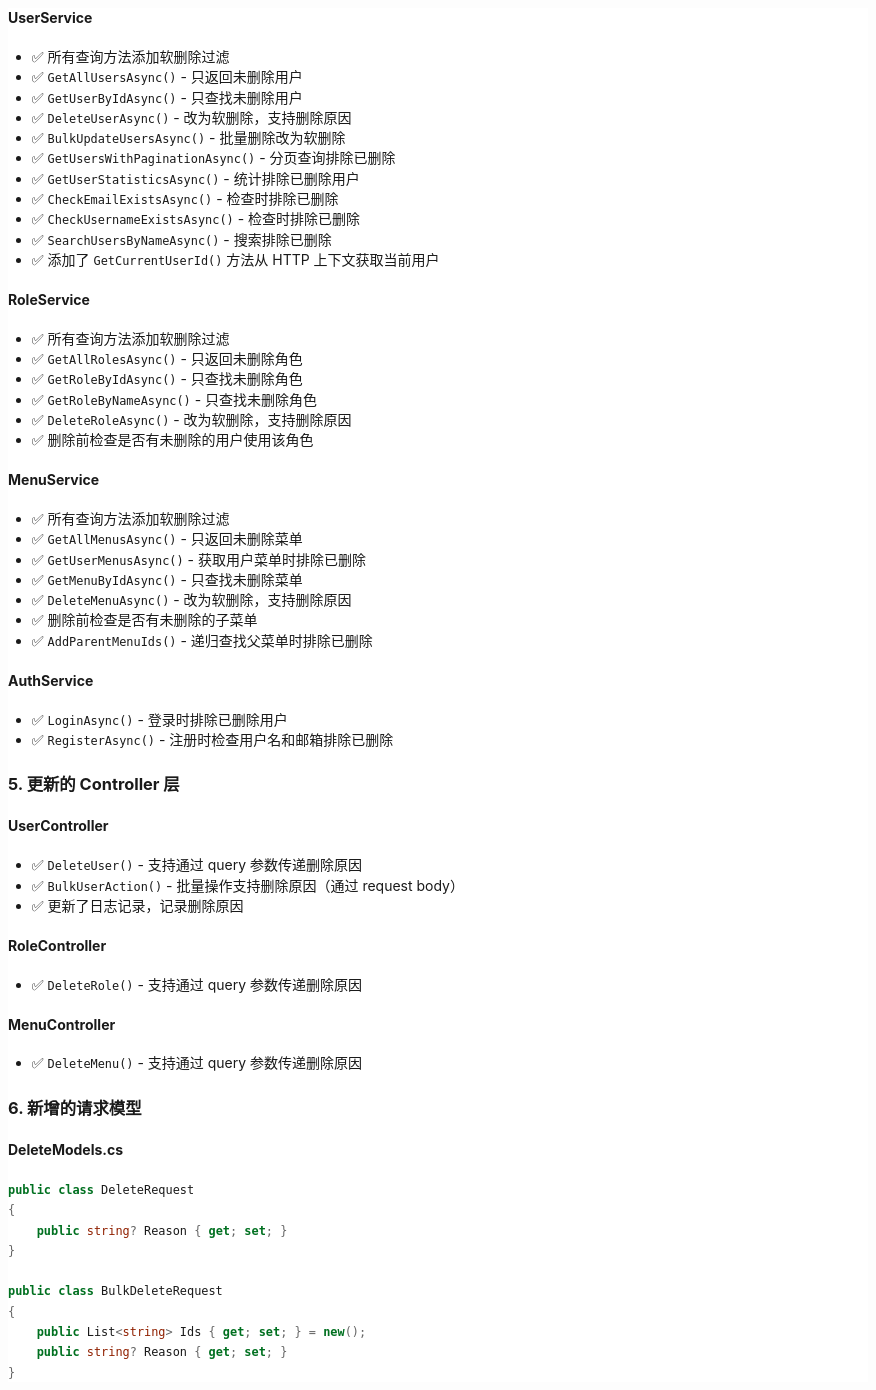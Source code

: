 #### UserService
- ✅ 所有查询方法添加软删除过滤
- ✅ `GetAllUsersAsync()` - 只返回未删除用户
- ✅ `GetUserByIdAsync()` - 只查找未删除用户
- ✅ `DeleteUserAsync()` - 改为软删除，支持删除原因
- ✅ `BulkUpdateUsersAsync()` - 批量删除改为软删除
- ✅ `GetUsersWithPaginationAsync()` - 分页查询排除已删除
- ✅ `GetUserStatisticsAsync()` - 统计排除已删除用户
- ✅ `CheckEmailExistsAsync()` - 检查时排除已删除
- ✅ `CheckUsernameExistsAsync()` - 检查时排除已删除
- ✅ `SearchUsersByNameAsync()` - 搜索排除已删除
- ✅ 添加了 `GetCurrentUserId()` 方法从 HTTP 上下文获取当前用户

#### RoleService
- ✅ 所有查询方法添加软删除过滤
- ✅ `GetAllRolesAsync()` - 只返回未删除角色
- ✅ `GetRoleByIdAsync()` - 只查找未删除角色
- ✅ `GetRoleByNameAsync()` - 只查找未删除角色
- ✅ `DeleteRoleAsync()` - 改为软删除，支持删除原因
- ✅ 删除前检查是否有未删除的用户使用该角色

#### MenuService
- ✅ 所有查询方法添加软删除过滤
- ✅ `GetAllMenusAsync()` - 只返回未删除菜单
- ✅ `GetUserMenusAsync()` - 获取用户菜单时排除已删除
- ✅ `GetMenuByIdAsync()` - 只查找未删除菜单
- ✅ `DeleteMenuAsync()` - 改为软删除，支持删除原因
- ✅ 删除前检查是否有未删除的子菜单
- ✅ `AddParentMenuIds()` - 递归查找父菜单时排除已删除

#### AuthService
- ✅ `LoginAsync()` - 登录时排除已删除用户
- ✅ `RegisterAsync()` - 注册时检查用户名和邮箱排除已删除

### 5. 更新的 Controller 层

#### UserController
- ✅ `DeleteUser()` - 支持通过 query 参数传递删除原因
- ✅ `BulkUserAction()` - 批量操作支持删除原因（通过 request body）
- ✅ 更新了日志记录，记录删除原因

#### RoleController
- ✅ `DeleteRole()` - 支持通过 query 参数传递删除原因

#### MenuController
- ✅ `DeleteMenu()` - 支持通过 query 参数传递删除原因

### 6. 新增的请求模型

#### DeleteModels.cs
```csharp
public class DeleteRequest
{
    public string? Reason { get; set; }
}

public class BulkDeleteRequest
{
    public List<string> Ids { get; set; } = new();
    public string? Reason { get; set; }
}
```

